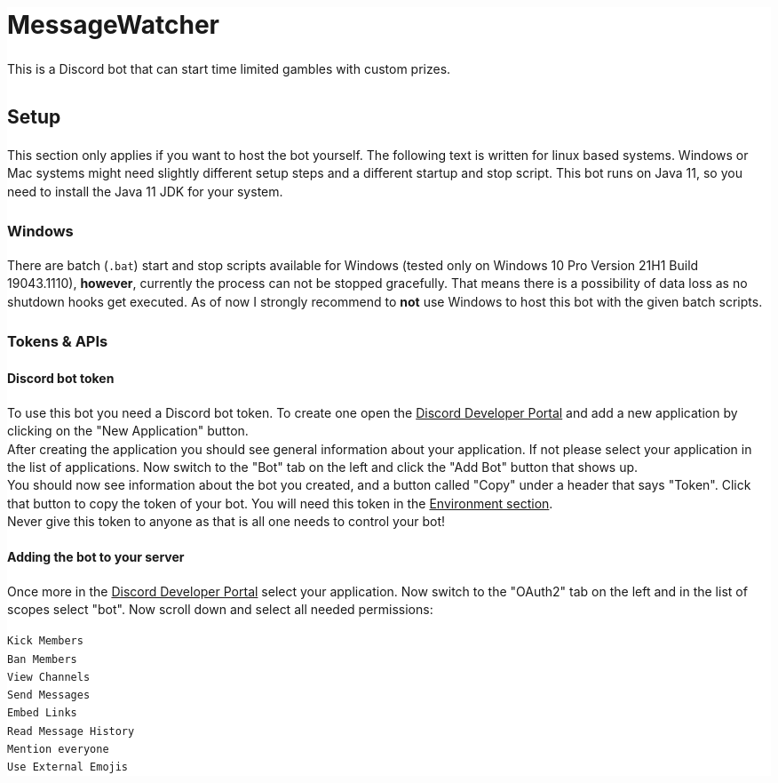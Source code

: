 # MessageWatcher

This is a Discord bot that can start time limited gambles with custom prizes.

## Setup

This section only applies if you want to host the bot yourself. The following text is written for linux based systems.
Windows or Mac systems might need slightly different setup steps and a different startup and stop script. This bot runs
on Java 11, so you need to install the Java 11 JDK for your system.

### Windows

There are batch (`.bat`) start and stop scripts available for Windows (tested only on Windows 10 Pro Version 21H1 Build 19043.1110), 
**however**, currently the process can not be stopped gracefully. That means there is a possibility of data loss as 
no shutdown hooks get executed. As of now I strongly recommend to **not** use Windows to host this bot with the given
batch scripts.

### Tokens & APIs

#### Discord bot token

To use this bot you need a Discord bot token. To create one open the
[Discord Developer Portal](https://discord.com/developers/applications)
and add a new application by clicking on the "New Application" button. \
After creating the application you should see general information about your application. If not please select your
application in the list of applications. Now switch to the "Bot" tab on the left and click the
"Add Bot" button that shows up. \
You should now see information about the bot you created, and a button called "Copy" under a header that says "Token".
Click that button to copy the token of your bot. You will need this token in the [Environment section](#environment). \
Never give this token to anyone as that is all one needs to control your bot!

#### Adding the bot to your server

Once more in the
[Discord Developer Portal](https://discord.com/developers/applications)
select your application. Now switch to the "OAuth2" tab on the left and in the list of scopes select "bot". Now scroll
down and select all needed permissions:

```text
Kick Members
Ban Members
View Channels
Send Messages
Embed Links
Read Message History
Mention everyone
Use External Emojis
```
